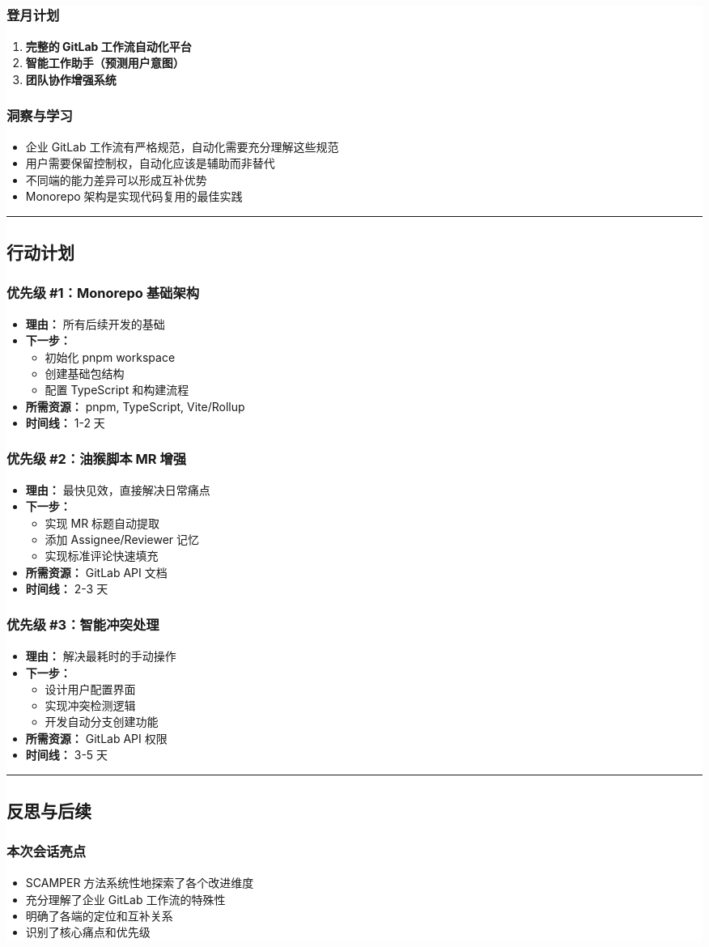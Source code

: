 ### 登月计划
1. **完整的 GitLab 工作流自动化平台**
2. **智能工作助手（预测用户意图）**
3. **团队协作增强系统**

### 洞察与学习
- 企业 GitLab 工作流有严格规范，自动化需要充分理解这些规范
- 用户需要保留控制权，自动化应该是辅助而非替代
- 不同端的能力差异可以形成互补优势
- Monorepo 架构是实现代码复用的最佳实践

---

## 行动计划

### 优先级 #1：Monorepo 基础架构
- **理由：** 所有后续开发的基础
- **下一步：** 
  - 初始化 pnpm workspace
  - 创建基础包结构
  - 配置 TypeScript 和构建流程
- **所需资源：** pnpm, TypeScript, Vite/Rollup
- **时间线：** 1-2 天

### 优先级 #2：油猴脚本 MR 增强
- **理由：** 最快见效，直接解决日常痛点
- **下一步：**
  - 实现 MR 标题自动提取
  - 添加 Assignee/Reviewer 记忆
  - 实现标准评论快速填充
- **所需资源：** GitLab API 文档
- **时间线：** 2-3 天

### 优先级 #3：智能冲突处理
- **理由：** 解决最耗时的手动操作
- **下一步：**
  - 设计用户配置界面
  - 实现冲突检测逻辑
  - 开发自动分支创建功能
- **所需资源：** GitLab API 权限
- **时间线：** 3-5 天

---

## 反思与后续

### 本次会话亮点
- SCAMPER 方法系统性地探索了各个改进维度
- 充分理解了企业 GitLab 工作流的特殊性
- 明确了各端的定位和互补关系
- 识别了核心痛点和优先级
